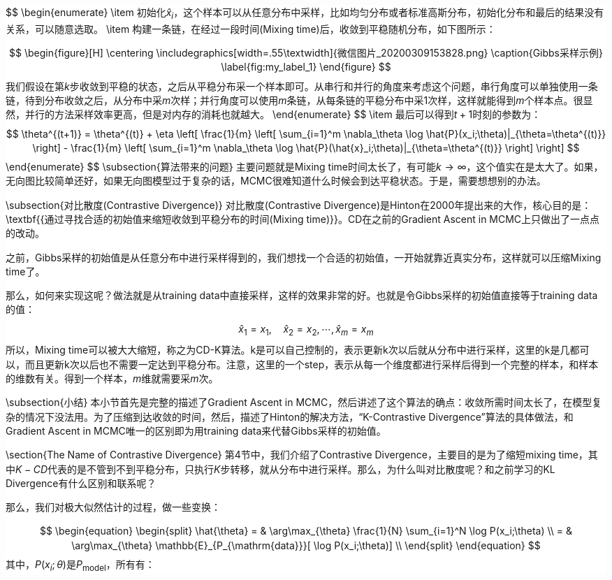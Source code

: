 $$
\begin{enumerate}
        \item 初始化$\hat{x}_i$，这个样本可以从任意分布中采样，比如均匀分布或者标准高斯分布，初始化分布和最后的结果没有关系，可以随意选取。
        \item 构建一条链，在经过一段时间(Mixing time)后，收敛到平稳随机分布，如下图所示：
        
$$
\begin{figure}[H]
        \centering
        \includegraphics[width=.55\textwidth]{微信图片_20200309153828.png}
        \caption{Gibbs采样示例}
        \label{fig:my_label_1}
        \end{figure}
$$
        我们假设在第$k$步收敛到平稳的状态，之后从平稳分布采一个样本即可。从串行和并行的角度来考虑这个问题，串行角度可以单独使用一条链，待到分布收敛之后，从分布中采$m$次样；并行角度可以使用$m$条链，从每条链的平稳分布中采1次样，这样就能得到$m$个样本点。很显然，并行的方法采样效率更高，但是对内存的消耗也就越大。
    \end{enumerate}
$$
    \item 最后可以得到$t+1$时刻的参数为：
    $$
    \theta^{(t+1)} = \theta^{(t)} + \eta \left[ \frac{1}{m} \left[ \sum_{i=1}^m \nabla_\theta \log \hat{P}(x_i;\theta)|_{\theta=\theta^{(t)}} \right] - \frac{1}{m} \left[ \sum_{i=1}^m \nabla_\theta \log \hat{P}(\hat{x}_i;\theta)|_{\theta=\theta^{(t)}} \right]
    \right]
    $$
\end{enumerate}
$$
\subsection{算法带来的问题}
主要问题就是Mixing time时间太长了，有可能$k \longrightarrow \infty$，这个值实在是太大了。如果，无向图比较简单还好，如果无向图模型过于复杂的话，MCMC很难知道什么时候会到达平稳状态。于是，需要想想别的办法。

\subsection{对比散度(Contrastive Divergence)}
对比散度(Contrastive Divergence)是Hinton在2000年提出来的大作，核心目的是：\textbf{{通过寻找合适的初始值来缩短收敛到平稳分布的时间(Mixing time)}}。CD在之前的Gradient Ascent in MCMC上只做出了一点点的改动。

之前，Gibbs采样的初始值是从任意分布中进行采样得到的，我们想找一个合适的初始值，一开始就靠近真实分布，这样就可以压缩Mixing time了。

那么，如何来实现这呢？做法就是从training data中直接采样，这样的效果非常的好。也就是令Gibbs采样的初始值直接等于training data的值：
$$
\hat{x}_1=x_1,\quad \hat{x}_2=x_2,\cdots, \hat{x}_m=x_m
$$
所以，Mixing time可以被大大缩短，称之为CD-K算法。k是可以自己控制的，表示更新k次以后就从分布中进行采样，这里的k是几都可以，而且更新k次以后也不需要一定达到平稳分布。注意，这里的一个step，表示从每一个维度都进行采样后得到一个完整的样本，和样本的维数有关。得到一个样本，$m$维就需要采$m$次。

\subsection{小结}
本小节首先是完整的描述了Gradient Ascent in MCMC，然后讲述了这个算法的确点：收敛所需时间太长了，在模型复杂的情况下没法用。为了压缩到达收敛的时间，然后，描述了Hinton的解决方法，“K-Contrastive Divergence”算法的具体做法，和Gradient Ascent in MCMC唯一的区别即为用training data来代替Gibbs采样的初始值。

\section{The Name of Contrastive Divergence}
第4节中，我们介绍了Contrastive Divergence，主要目的是为了缩短mixing time，其中$K-CD$代表的是不管到不到平稳分布，只执行$K$步转移，就从分布中进行采样。那么，为什么叫对比散度呢？和之前学习的KL Divergence有什么区别和联系呢？

那么，我们对极大似然估计的过程，做一些变换：

$$
\begin{equation}
    \begin{split}
        \hat{\theta} = & \arg\max_{\theta} \frac{1}{N} \sum_{i=1}^N \log P(x_i;\theta) \\
        = & \arg\max_{\theta} \mathbb{E}_{P_{\mathrm{data}}}[ \log P(x_i;\theta)] \\
    \end{split}
\end{equation}
$$
其中，$P(x_i;\theta)$是$P_{\mathrm{model}}$，所有有：
